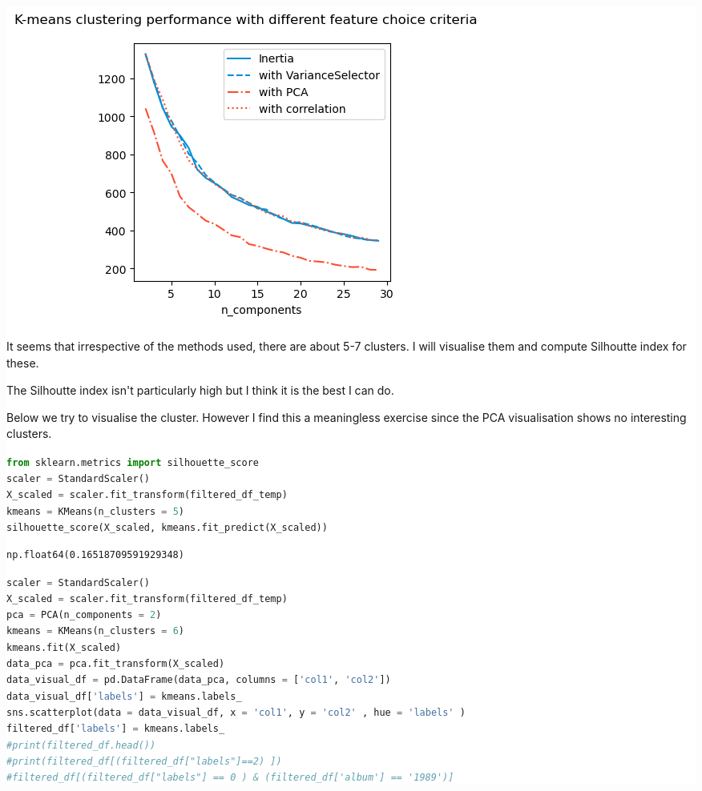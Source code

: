 ![png](T_Swift_Finale_files/T_Swift_Finale_24_0.png)
    


It seems that irrespective of the methods used, there are about 5-7 clusters. I will visualise them and compute Silhoutte index for these.

The Silhoutte index isn't particularly high but I think it is the best I can do.

Below we try to visualise the cluster. However I find this a meaningless exercise since the PCA visualisation shows no interesting clusters.


```python
from sklearn.metrics import silhouette_score
scaler = StandardScaler()
X_scaled = scaler.fit_transform(filtered_df_temp)
kmeans = KMeans(n_clusters = 5)
silhouette_score(X_scaled, kmeans.fit_predict(X_scaled))
```




    np.float64(0.16518709591929348)




```python
scaler = StandardScaler()
X_scaled = scaler.fit_transform(filtered_df_temp)
pca = PCA(n_components = 2)
kmeans = KMeans(n_clusters = 6)
kmeans.fit(X_scaled)
data_pca = pca.fit_transform(X_scaled)
data_visual_df = pd.DataFrame(data_pca, columns = ['col1', 'col2'])
data_visual_df['labels'] = kmeans.labels_
sns.scatterplot(data = data_visual_df, x = 'col1', y = 'col2' , hue = 'labels' )
filtered_df['labels'] = kmeans.labels_
#print(filtered_df.head())
#print(filtered_df[(filtered_df["labels"]==2) ])
#filtered_df[(filtered_df["labels"] == 0 ) & (filtered_df['album'] == '1989')]

```
